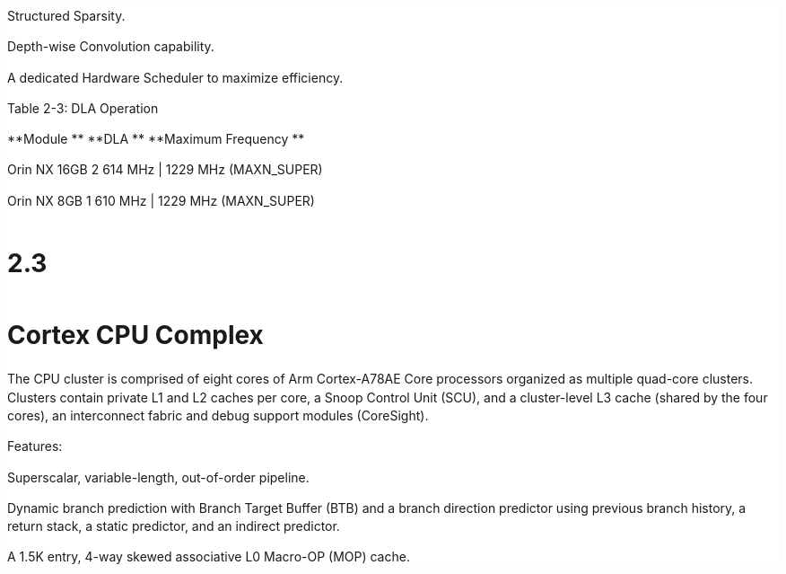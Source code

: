 Structured Sparsity. 


>
 
Depth-wise Convolution capability.  


>
 
A dedicated Hardware Scheduler to maximize efficiency.  


Table 2-3: DLA Operation  


**Module **
**DLA **
**Maximum Frequency **


Orin NX 16GB 
2 
614 MHz | 1229 MHz (MAXN_SUPER) 


Orin NX 8GB 
1 
610 MHz | 1229 MHz (MAXN_SUPER) 


# 2.3
#  
# Cortex CPU Complex  


The CPU cluster is comprised of eight cores of Arm Cortex-A78AE Core processors organized as 
multiple quad-core clusters. Clusters contain private L1 and L2 caches per core, a Snoop Control 
Unit (SCU), and a cluster-level L3 cache (shared by the four cores), an interconnect fabric and 
debug support modules (CoreSight).  


Features:  


>
 
Superscalar, variable-length, out-of-order pipeline.  


>
 
Dynamic branch prediction with Branch Target Buffer (BTB) and a branch direction predictor 
using previous branch history, a return stack, a static predictor, and an indirect predictor.  


>
 
A 1.5K entry, 4-way skewed associative L0 Macro-OP (MOP) cache.  


>
 